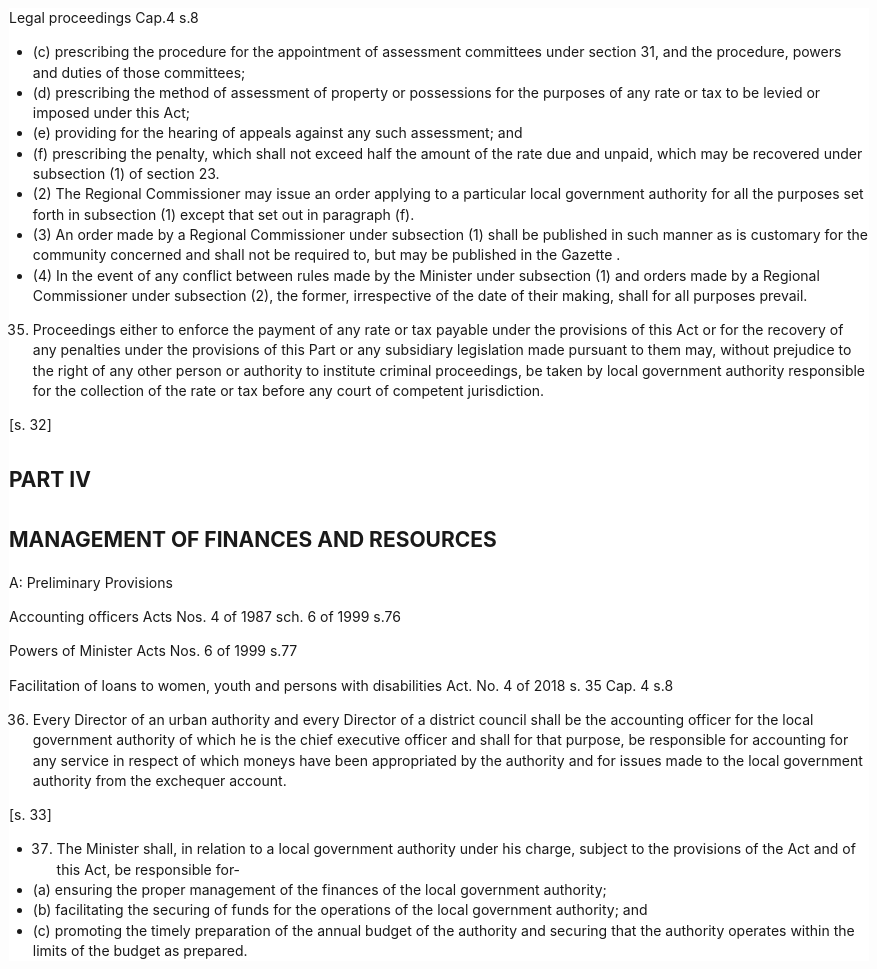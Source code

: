 Legal proceedings Cap.4 s.8

- (c) prescribing the procedure for the appointment of assessment committees under section 31, and the procedure, powers and duties of those committees;
- (d) prescribing the method of assessment of property or possessions for the purposes of any rate or tax to be levied or imposed under this Act;
- (e) providing for the hearing of appeals against any such assessment; and
- (f) prescribing  the  penalty,  which  shall  not  exceed half  the  amount  of  the  rate  due  and  unpaid, which may be recovered under subsection (1) of section 23.
- (2)  The  Regional  Commissioner  may  issue  an  order applying to a particular local government authority for all the purposes  set  forth  in  subsection  (1)  except  that  set  out  in paragraph (f).
- (3) An  order  made  by  a  Regional  Commissioner under subsection (1) shall be published in such manner as is customary  for  the  community  concerned  and  shall  not  be required to, but may be published in the Gazette .
- (4) In the event of any conflict between rules made by the  Minister  under  subsection  (1)  and  orders  made  by  a Regional  Commissioner  under  subsection  (2),  the  former, irrespective of the date of their making, shall for all purposes prevail.



35. Proceedings either to enforce the payment of any rate or tax payable under the provisions of this Act or for the recovery of any penalties under the provisions of this Part or any  subsidiary legislation made  pursuant  to  them  may, without prejudice to the right of any other person or authority to institute criminal proceedings, be taken by local government  authority  responsible  for  the  collection  of  the rate or tax before any court of competent jurisdiction.

[s. 32]

## PART IV

## MANAGEMENT OF FINANCES AND RESOURCES

A:  Preliminary Provisions

Accounting officers Acts Nos. 4 of 1987 sch. 6 of 1999 s.76

Powers of Minister Acts Nos. 6 of 1999 s.77

Facilitation  of loans to women,  youth and persons with disabilities Act. No. 4 of 2018 s. 35 Cap. 4 s.8

36. Every  Director  of  an  urban  authority  and  every Director of a district council shall be the accounting officer for  the  local  government  authority  of  which  he  is  the  chief executive  officer  and  shall  for  that  purpose,  be  responsible for  accounting  for  any  service  in  respect  of  which  moneys have been appropriated by the authority and for issues made to the local government authority from the exchequer account.

[s. 33]

- 37. The Minister shall, in relation to a local government authority under his charge, subject to the provisions of the Act and of this Act, be responsible for-
- (a) ensuring the proper management of the finances of the local government authority;
- (b) facilitating the securing of funds for the operations  of  the  local  government  authority; and
- (c) promoting the timely preparation of the annual budget  of  the  authority  and  securing  that  the authority  operates  within  the  limits  of  the budget as prepared.
